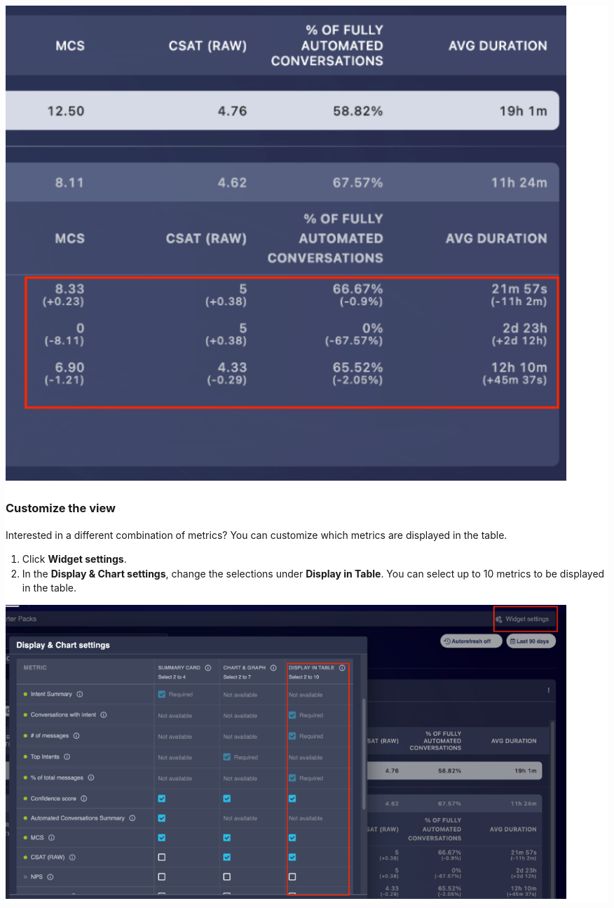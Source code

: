 <img class="fancyimage" style="width:800px" src="img/ConvoBuilder/im_analyze_intent_details4b.png">

### Customize the view
Interested in a different combination of metrics? You can customize which metrics are displayed in the table. 

1. Click **Widget settings**.
2. In the **Display & Chart settings**, change the selections under **Display in Table**. You can select up to 10 metrics to be displayed in the table.

<img class="fancyimage" style="width:800px" src="img/ConvoBuilder/im_analyze_intent_details5.png">